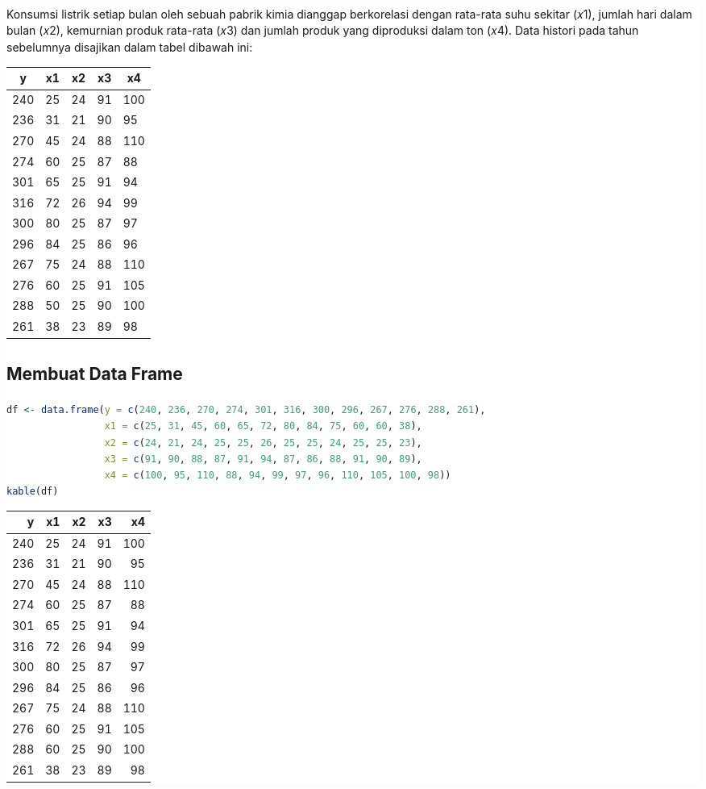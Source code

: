 Konsumsi listrik setiap bulan oleh sebuah pabrik kimia dianggap
berkorelasi dengan rata-rata suhu sekitar (𝑥1), jumlah hari dalam bulan
(𝑥2), kemurnian produk rata-rata (𝑥3) dan jumlah produk yang diproduksi
dalam ton (𝑥4). Data histori pada tahun sebelumnya disajikan dalam tabel
dibawah ini:

| y   | x1  | x2  | x3  | x4  |
|-----|-----|-----|-----|-----|
| 240 | 25  | 24  | 91  | 100 |
| 236 | 31  | 21  | 90  | 95  |
| 270 | 45  | 24  | 88  | 110 |
| 274 | 60  | 25  | 87  | 88  |
| 301 | 65  | 25  | 91  | 94  |
| 316 | 72  | 26  | 94  | 99  |
| 300 | 80  | 25  | 87  | 97  |
| 296 | 84  | 25  | 86  | 96  |
| 267 | 75  | 24  | 88  | 110 |
| 276 | 60  | 25  | 91  | 105 |
| 288 | 50  | 25  | 90  | 100 |
| 261 | 38  | 23  | 89  | 98  |

Membuat Data Frame
------------------

``` r
df <- data.frame(y = c(240, 236, 270, 274, 301, 316, 300, 296, 267, 276, 288, 261),
                 x1 = c(25, 31, 45, 60, 65, 72, 80, 84, 75, 60, 60, 38),
                 x2 = c(24, 21, 24, 25, 25, 26, 25, 25, 24, 25, 25, 23),
                 x3 = c(91, 90, 88, 87, 91, 94, 87, 86, 88, 91, 90, 89),
                 x4 = c(100, 95, 110, 88, 94, 99, 97, 96, 110, 105, 100, 98))
kable(df)
```

|    y|   x1|   x2|   x3|   x4|
|----:|----:|----:|----:|----:|
|  240|   25|   24|   91|  100|
|  236|   31|   21|   90|   95|
|  270|   45|   24|   88|  110|
|  274|   60|   25|   87|   88|
|  301|   65|   25|   91|   94|
|  316|   72|   26|   94|   99|
|  300|   80|   25|   87|   97|
|  296|   84|   25|   86|   96|
|  267|   75|   24|   88|  110|
|  276|   60|   25|   91|  105|
|  288|   60|   25|   90|  100|
|  261|   38|   23|   89|   98|
